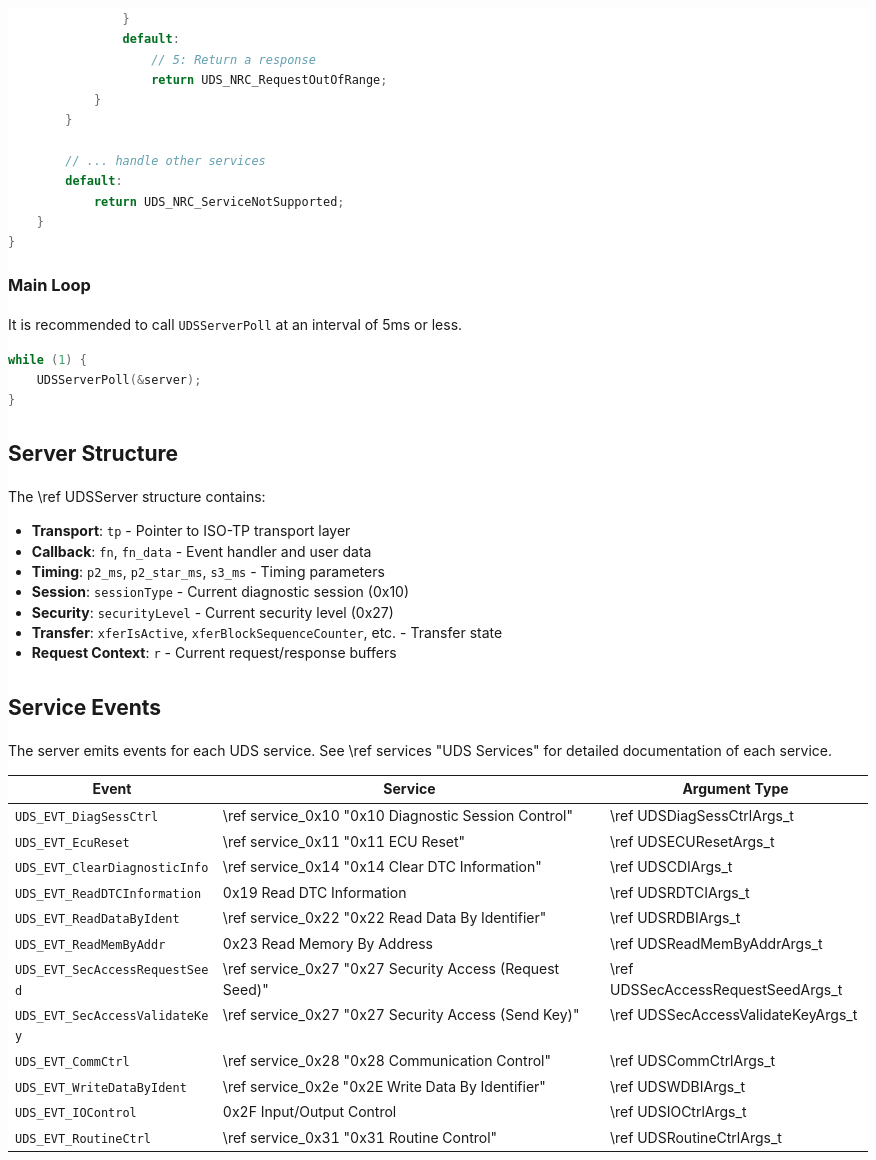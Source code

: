 ```c
                }
                default:
                    // 5: Return a response
                    return UDS_NRC_RequestOutOfRange;
            }
        }

        // ... handle other services
        default:
            return UDS_NRC_ServiceNotSupported;
    }
}
```

### Main Loop

It is recommended to call `UDSServerPoll` at an interval of 5ms or less. 

```c
while (1) {
    UDSServerPoll(&server);
}
```

## Server Structure

The \ref UDSServer structure contains:

- **Transport**: `tp` - Pointer to ISO-TP transport layer
- **Callback**: `fn`, `fn_data` - Event handler and user data
- **Timing**: `p2_ms`, `p2_star_ms`, `s3_ms` - Timing parameters
- **Session**: `sessionType` - Current diagnostic session (0x10)
- **Security**: `securityLevel` - Current security level (0x27)
- **Transfer**: `xferIsActive`, `xferBlockSequenceCounter`, etc. - Transfer state
- **Request Context**: `r` - Current request/response buffers

## Service Events

The server emits events for each UDS service. See \ref services "UDS Services" for detailed documentation of each service.

| Event | Service | Argument Type |
|-------|---------|---------------|
| `UDS_EVT_DiagSessCtrl` | \ref service_0x10 "0x10 Diagnostic Session Control" | \ref UDSDiagSessCtrlArgs_t |
| `UDS_EVT_EcuReset` | \ref service_0x11 "0x11 ECU Reset" | \ref UDSECUResetArgs_t |
| `UDS_EVT_ClearDiagnosticInfo` | \ref service_0x14 "0x14 Clear DTC Information" | \ref UDSCDIArgs_t |
| `UDS_EVT_ReadDTCInformation` | 0x19 Read DTC Information | \ref UDSRDTCIArgs_t |
| `UDS_EVT_ReadDataByIdent` | \ref service_0x22 "0x22 Read Data By Identifier" | \ref UDSRDBIArgs_t |
| `UDS_EVT_ReadMemByAddr` | 0x23 Read Memory By Address | \ref UDSReadMemByAddrArgs_t |
| `UDS_EVT_SecAccessRequestSeed` | \ref service_0x27 "0x27 Security Access (Request Seed)" | \ref UDSSecAccessRequestSeedArgs_t |
| `UDS_EVT_SecAccessValidateKey` | \ref service_0x27 "0x27 Security Access (Send Key)" | \ref UDSSecAccessValidateKeyArgs_t |
| `UDS_EVT_CommCtrl` | \ref service_0x28 "0x28 Communication Control" | \ref UDSCommCtrlArgs_t |
| `UDS_EVT_WriteDataByIdent` | \ref service_0x2e "0x2E Write Data By Identifier" | \ref UDSWDBIArgs_t |
| `UDS_EVT_IOControl` | 0x2F Input/Output Control | \ref UDSIOCtrlArgs_t |
| `UDS_EVT_RoutineCtrl` | \ref service_0x31 "0x31 Routine Control" | \ref UDSRoutineCtrlArgs_t |